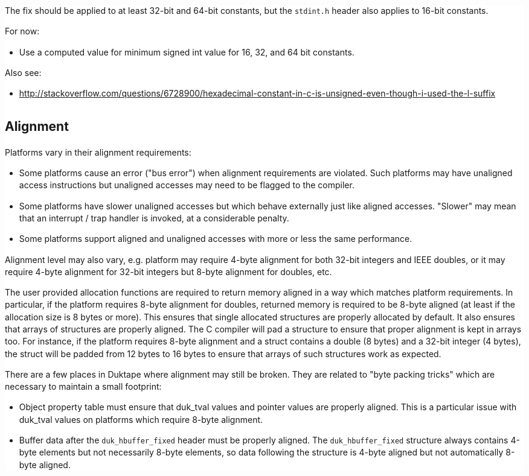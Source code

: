 The fix should be applied to at least 32-bit and 64-bit constants, but the
``stdint.h`` header also applies to 16-bit constants.

For now:

* Use a computed value for minimum signed int value for 16, 32, and 64 bit
  constants.

Also see:

* http://stackoverflow.com/questions/6728900/hexadecimal-constant-in-c-is-unsigned-even-though-i-used-the-l-suffix

Alignment
---------

Platforms vary in their alignment requirements:

* Some platforms cause an error ("bus error") when alignment requirements
  are violated.  Such platforms may have unaligned access instructions but
  unaligned accesses may need to be flagged to the compiler.

* Some platforms have slower unaligned accesses but which behave externally
  just like aligned accesses.  "Slower" may mean that an interrupt / trap
  handler is invoked, at a considerable penalty.

* Some platforms support aligned and unaligned accesses with more or less
  the same performance.

Alignment level may also vary, e.g. platform may require 4-byte alignment
for both 32-bit integers and IEEE doubles, or it may require 4-byte alignment
for 32-bit integers but 8-byte alignment for doubles, etc.

The user provided allocation functions are required to return memory aligned
in a way which matches platform requirements.  In particular, if the platform
requires 8-byte alignment for doubles, returned memory is required to be 8-byte
aligned (at least if the allocation size is 8 bytes or more).  This ensures
that single allocated structures are properly allocated by default.  It also
ensures that arrays of structures are properly aligned.  The C compiler will
pad a structure to ensure that proper alignment is kept in arrays too.  For
instance, if the platform requires 8-byte alignment and a struct contains a
double (8 bytes) and a 32-bit integer (4 bytes), the struct will be padded
from 12 bytes to 16 bytes to ensure that arrays of such structures work as
expected.

There are a few places in Duktape where alignment may still be broken.  They
are related to "byte packing tricks" which are necessary to maintain a small
footprint:

* Object property table must ensure that duk_tval values and pointer values
  are properly aligned.   This is a particular issue with duk_tval values on
  platforms which require 8-byte alignment.

* Buffer data after the ``duk_hbuffer_fixed`` header must be properly aligned.
  The ``duk_hbuffer_fixed`` structure always contains 4-byte elements but not
  necessarily 8-byte elements, so data following the structure is 4-byte aligned
  but not automatically 8-byte aligned.
